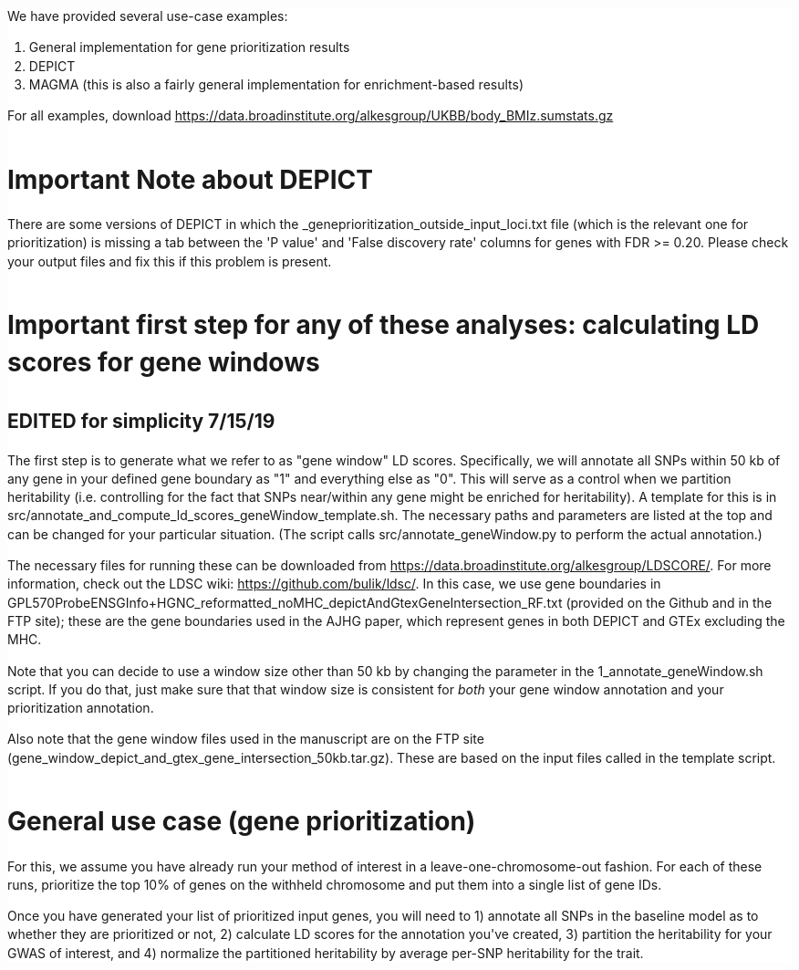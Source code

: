 We have provided several use-case examples:

1) General implementation for gene prioritization results 
2) DEPICT
3) MAGMA (this is also a fairly general implementation for enrichment-based results)

For all examples, download https://data.broadinstitute.org/alkesgroup/UKBB/body_BMIz.sumstats.gz

# Important Note about DEPICT
There are some versions of DEPICT in which the _geneprioritization_outside_input_loci.txt file (which is the relevant one for prioritization) is missing a tab between the 'P value' and 'False discovery rate' columns for genes with FDR >= 0.20. Please check your output files and fix this if this problem is present.

# Important first step for any of these analyses: calculating LD scores for gene windows
## EDITED for simplicity 7/15/19

The first step is to generate what we refer to as "gene window" LD scores. Specifically, we will annotate all SNPs within 50 kb of any gene in your defined gene boundary as "1" and everything else as "0". This will serve as a control when we partition heritability (i.e. controlling for the fact that SNPs near/within any gene might be enriched for heritability). A template for this is in src/annotate_and_compute_ld_scores_geneWindow_template.sh. The necessary paths and parameters are listed at the top and can be changed for your particular situation. (The script calls src/annotate_geneWindow.py to perform the actual annotation.)
	 
The necessary files for running these can be downloaded from https://data.broadinstitute.org/alkesgroup/LDSCORE/. For more information, check out the LDSC wiki: https://github.com/bulik/ldsc/. In this case, we use gene boundaries in GPL570ProbeENSGInfo+HGNC_reformatted_noMHC_depictAndGtexGeneIntersection_RF.txt (provided on the Github and in the FTP site); these are the gene boundaries used in the AJHG paper, which represent genes in both DEPICT and GTEx excluding the MHC.

Note that you can decide to use a window size other than 50 kb by changing the parameter in the 1_annotate_geneWindow.sh script. If you do that, just make sure that that window size is consistent for *both* your gene window annotation and your prioritization annotation.

Also note that the gene window files used in the manuscript are on the FTP site (gene_window_depict_and_gtex_gene_intersection_50kb.tar.gz). These are based on the input files called in the template script.

# General use case (gene prioritization)

For this, we assume you have already run your method of interest in a leave-one-chromosome-out fashion.  For each of these runs, prioritize the top 10% of genes on the withheld chromosome and put them into a single list of gene IDs.

Once you have generated your list of prioritized input genes, you will need to 1) annotate all SNPs in the baseline model as to whether they are prioritized or not, 2) calculate LD scores for the annotation you've created, 3) partition the heritability for your GWAS of interest, and 4) normalize the partitioned heritability by average per-SNP heritability for the trait. 
